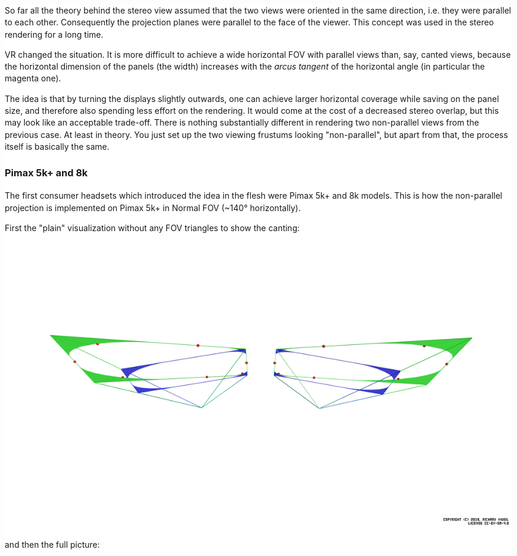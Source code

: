 So far all the theory behind the stereo view assumed that the two views were oriented in the same direction, i.e. they were parallel to each other. Consequently the projection planes were parallel to the face of the viewer. This concept was used in the stereo rendering for a long time.

VR changed the situation. It is more difficult to achieve a wide horizontal FOV with parallel views than, say, canted views, because the horizontal dimension of the panels (the width) increases with the _arcus tangent_ of the horizontal angle (in particular the magenta one).

The idea is that by turning the displays slightly outwards, one can achieve larger horizontal coverage while saving on the panel size, and therefore also spending less effort on the rendering. It would come at the cost of a decreased stereo overlap, but this may look like an acceptable trade-off. There is nothing substantially different in rendering two non-parallel views from the previous case. At least in theory. You just set up the two viewing frustums looking "non-parallel", but apart from that, the process itself is basically the same.

### Pimax 5k+ and 8k

The first consumer headsets which introduced the idea in the flesh were Pimax 5k+ and 8k models. This is how the non-parallel projection is implemented on Pimax 5k+ in Normal FOV (~140° horizontally).

First the "plain" visualization without any FOV triangles to show the canting:

![Pimax5k+ Normal FOV native top view](images/p5k_top_normal_native_ham_85-mod.png)

and then the full picture:
